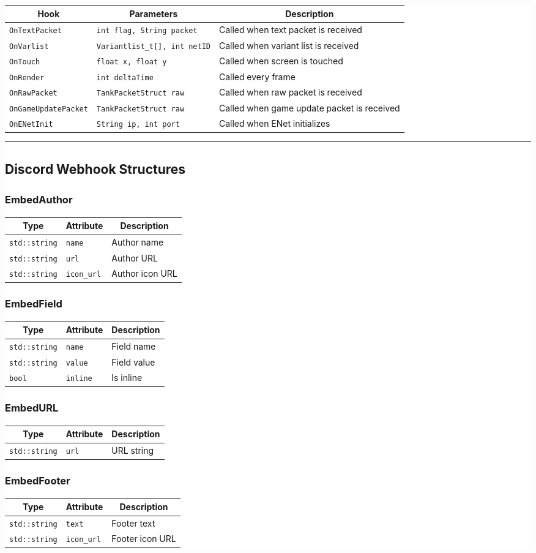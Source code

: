 | Hook | Parameters | Description |
|------|------------|-------------|
| `OnTextPacket` | `int flag, String packet` | Called when text packet is received |
| `OnVarlist` | `Variantlist_t[], int netID` | Called when variant list is received |
| `OnTouch` | `float x, float y` | Called when screen is touched |
| `OnRender` | `int deltaTime` | Called every frame |
| `OnRawPacket` | `TankPacketStruct raw` | Called when raw packet is received |
| `OnGameUpdatePacket` | `TankPacketStruct raw` | Called when game update packet is received |
| `OnENetInit` | `String ip, int port` | Called when ENet initializes |

---

## Discord Webhook Structures

### EmbedAuthor
| Type | Attribute | Description |
|------|-----------|-------------|
| `std::string` | `name` | Author name |
| `std::string` | `url` | Author URL |
| `std::string` | `icon_url` | Author icon URL |

### EmbedField
| Type | Attribute | Description |
|------|-----------|-------------|
| `std::string` | `name` | Field name |
| `std::string` | `value` | Field value |
| `bool` | `inline` | Is inline |

### EmbedURL
| Type | Attribute | Description |
|------|-----------|-------------|
| `std::string` | `url` | URL string |

### EmbedFooter
| Type | Attribute | Description |
|------|-----------|-------------|
| `std::string` | `text` | Footer text |
| `std::string` | `icon_url` | Footer icon URL |
